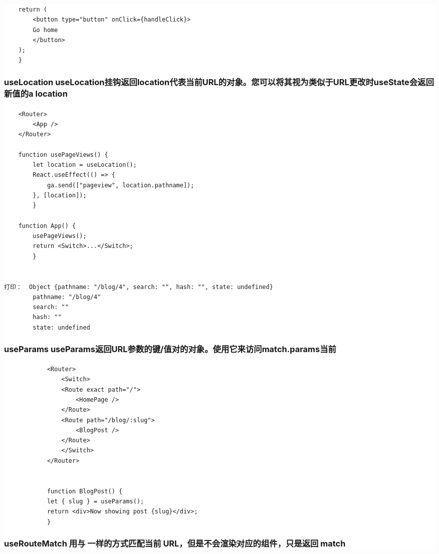         return (
            <button type="button" onClick={handleClick}>
            Go home
            </button>
        );
        }

###  useLocation  useLocation挂钩返回location代表当前URL的对象。您可以将其视为类似于URL更改时useState会返回新值的a location


        <Router>
            <App />
        </Router>
            
        function usePageViews() {
            let location = useLocation();
            React.useEffect(() => {
                ga.send(["pageview", location.pathname]);
            }, [location]);
            }

        function App() {
            usePageViews();
            return <Switch>...</Switch>;
            }


    打印：  Object {pathname: "/blog/4", search: "", hash: "", state: undefined}
            pathname: "/blog/4"
            search: ""
            hash: ""
            state: undefined

###  useParams useParams返回URL参数的键/值对的对象。使用它来访问match.params当前<Route>
             
                <Router>
                    <Switch>
                    <Route exact path="/">
                        <HomePage />
                    </Route>
                    <Route path="/blog/:slug">
                        <BlogPost />
                    </Route>
                    </Switch>
                </Router>


                function BlogPost() {
                let { slug } = useParams();
                return <div>Now showing post {slug}</div>;
                }

###   useRouteMatch  用与 <Route> 一样的方式匹配当前 URL，但是不会渲染对应的组件，只是返回 match
